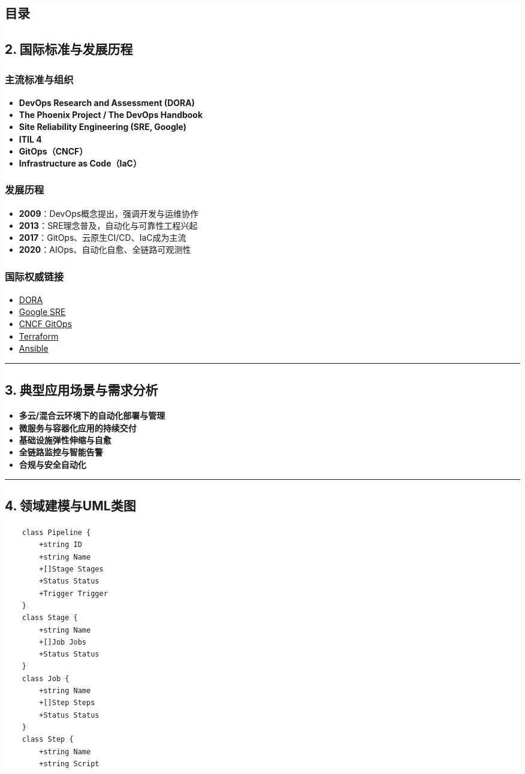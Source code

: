 ## 目录

## 2. 国际标准与发展历程

### 主流标准与组织

- **DevOps Research and Assessment (DORA)**
- **The Phoenix Project / The DevOps Handbook**
- **Site Reliability Engineering (SRE, Google)**
- **ITIL 4**
- **GitOps（CNCF）**
- **Infrastructure as Code（IaC）**

### 发展历程

- **2009**：DevOps概念提出，强调开发与运维协作
- **2013**：SRE理念普及，自动化与可靠性工程兴起
- **2017**：GitOps、云原生CI/CD、IaC成为主流
- **2020**：AIOps、自动化自愈、全链路可观测性

### 国际权威链接

- [DORA](https://dora.dev/)
- [Google SRE](https://sre.google/)
- [CNCF GitOps](https://www.cncf.io/projects/gitops/)
- [Terraform](https://www.terraform.io/)
- [Ansible](https://www.ansible.com/)

---

## 3. 典型应用场景与需求分析

- **多云/混合云环境下的自动化部署与管理**
- **微服务与容器化应用的持续交付**
- **基础设施弹性伸缩与自愈**
- **全链路监控与智能告警**
- **合规与安全自动化**

---

## 4. 领域建模与UML类图

```mermaid
    class Pipeline {
        +string ID
        +string Name
        +[]Stage Stages
        +Status Status
        +Trigger Trigger
    }
    class Stage {
        +string Name
        +[]Job Jobs
        +Status Status
    }
    class Job {
        +string Name
        +[]Step Steps
        +Status Status
    }
    class Step {
        +string Name
        +string Script
```